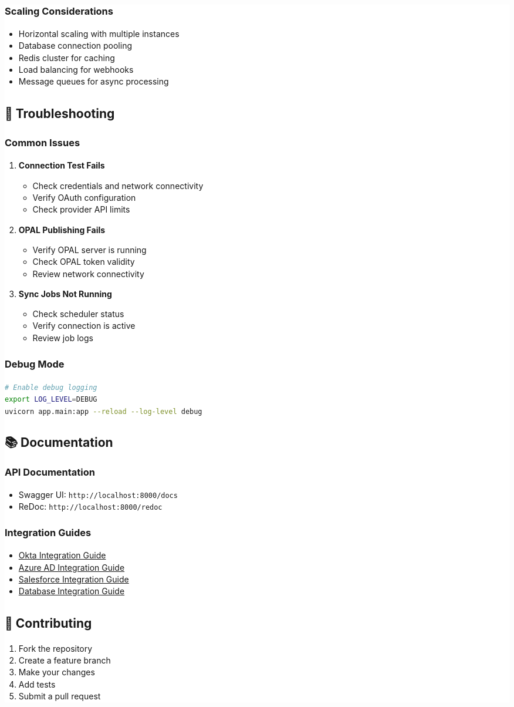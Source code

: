 ### **Scaling Considerations**
- Horizontal scaling with multiple instances
- Database connection pooling
- Redis cluster for caching
- Load balancing for webhooks
- Message queues for async processing

## 🐛 Troubleshooting

### **Common Issues**

1. **Connection Test Fails**
   - Check credentials and network connectivity
   - Verify OAuth configuration
   - Check provider API limits

2. **OPAL Publishing Fails**
   - Verify OPAL server is running
   - Check OPAL token validity
   - Review network connectivity

3. **Sync Jobs Not Running**
   - Check scheduler status
   - Verify connection is active
   - Review job logs

### **Debug Mode**
```bash
# Enable debug logging
export LOG_LEVEL=DEBUG
uvicorn app.main:app --reload --log-level debug
```

## 📚 Documentation

### **API Documentation**
- Swagger UI: `http://localhost:8000/docs`
- ReDoc: `http://localhost:8000/redoc`

### **Integration Guides**
- [Okta Integration Guide](docs/okta-integration.md)
- [Azure AD Integration Guide](docs/azure-ad-integration.md)
- [Salesforce Integration Guide](docs/salesforce-integration.md)
- [Database Integration Guide](docs/database-integration.md)

## 🤝 Contributing

1. Fork the repository
2. Create a feature branch
3. Make your changes
4. Add tests
5. Submit a pull request
